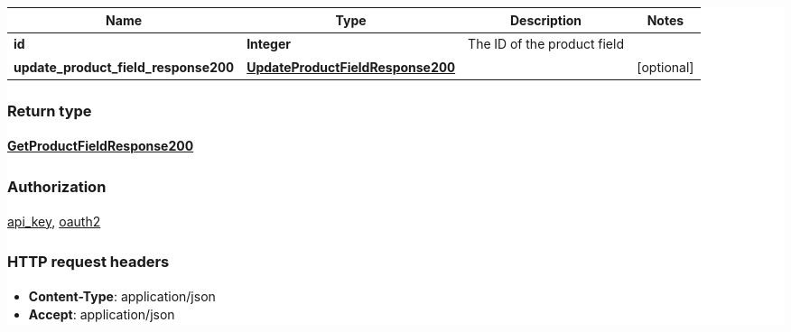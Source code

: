 | Name | Type | Description | Notes |
| ---- | ---- | ----------- | ----- |
| **id** | **Integer** | The ID of the product field |  |
| **update_product_field_response200** | [**UpdateProductFieldResponse200**](UpdateProductFieldResponse200.md) |  | [optional] |

### Return type

[**GetProductFieldResponse200**](GetProductFieldResponse200.md)

### Authorization

[api_key](../README.md#api_key), [oauth2](../README.md#oauth2)

### HTTP request headers

- **Content-Type**: application/json
- **Accept**: application/json

